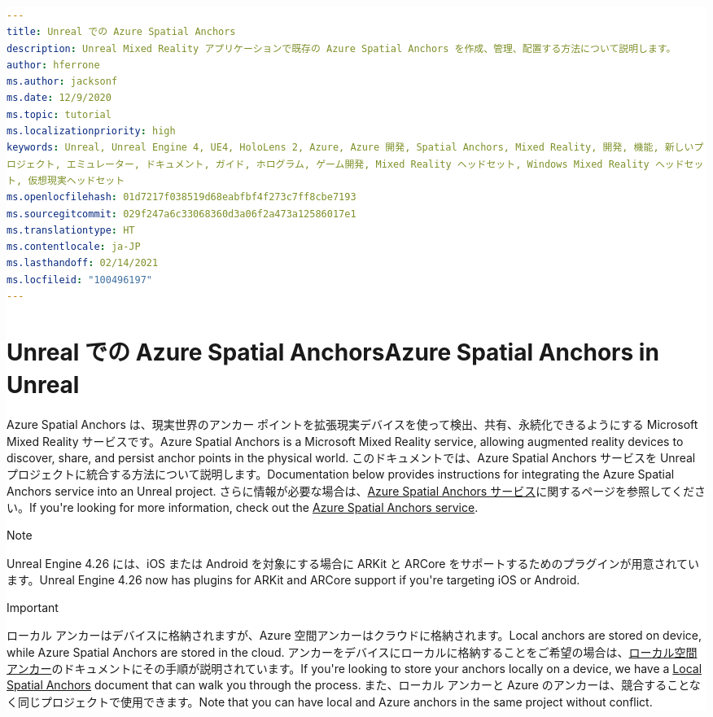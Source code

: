 ```yaml
---
title: Unreal での Azure Spatial Anchors
description: Unreal Mixed Reality アプリケーションで既存の Azure Spatial Anchors を作成、管理、配置する方法について説明します。
author: hferrone
ms.author: jacksonf
ms.date: 12/9/2020
ms.topic: tutorial
ms.localizationpriority: high
keywords: Unreal, Unreal Engine 4, UE4, HoloLens 2, Azure, Azure 開発, Spatial Anchors, Mixed Reality, 開発, 機能, 新しいプロジェクト, エミュレーター, ドキュメント, ガイド, ホログラム, ゲーム開発, Mixed Reality ヘッドセット, Windows Mixed Reality ヘッドセット, 仮想現実ヘッドセット
ms.openlocfilehash: 01d7217f038519d68eabfbf4f273c7ff8cbe7193
ms.sourcegitcommit: 029f247a6c33068360d3a06f2a473a12586017e1
ms.translationtype: HT
ms.contentlocale: ja-JP
ms.lasthandoff: 02/14/2021
ms.locfileid: "100496197"
---
```

# <a name="azure-spatial-anchors-in-unreal"></a><span data-ttu-id="3d2b8-104">Unreal での Azure Spatial Anchors</span><span class="sxs-lookup"><span data-stu-id="3d2b8-104">Azure Spatial Anchors in Unreal</span></span>

<span data-ttu-id="3d2b8-105">Azure Spatial Anchors は、現実世界のアンカー ポイントを拡張現実デバイスを使って検出、共有、永続化できるようにする Microsoft Mixed Reality サービスです。</span><span class="sxs-lookup"><span data-stu-id="3d2b8-105">Azure Spatial Anchors is a Microsoft Mixed Reality service, allowing augmented reality devices to discover, share, and persist anchor points in the physical world.</span></span> <span data-ttu-id="3d2b8-106">このドキュメントでは、Azure Spatial Anchors サービスを Unreal プロジェクトに統合する方法について説明します。</span><span class="sxs-lookup"><span data-stu-id="3d2b8-106">Documentation below provides instructions for integrating the Azure Spatial Anchors service into an Unreal project.</span></span> <span data-ttu-id="3d2b8-107">さらに情報が必要な場合は、[Azure Spatial Anchors サービス](https://azure.microsoft.com/services/spatial-anchors/)に関するページを参照してください。</span><span class="sxs-lookup"><span data-stu-id="3d2b8-107">If you're looking for more information, check out the [Azure Spatial Anchors service](https://azure.microsoft.com/services/spatial-anchors/).</span></span>

> [!NOTE]
> <span data-ttu-id="3d2b8-108">Unreal Engine 4.26 には、iOS または Android を対象にする場合に ARKit と ARCore をサポートするためのプラグインが用意されています。</span><span class="sxs-lookup"><span data-stu-id="3d2b8-108">Unreal Engine 4.26 now has plugins for ARKit and ARCore support if you're targeting iOS or Android.</span></span>

> [!IMPORTANT]
> <span data-ttu-id="3d2b8-109">ローカル アンカーはデバイスに格納されますが、Azure 空間アンカーはクラウドに格納されます。</span><span class="sxs-lookup"><span data-stu-id="3d2b8-109">Local anchors are stored on device, while Azure Spatial Anchors are stored in the cloud.</span></span> <span data-ttu-id="3d2b8-110">アンカーをデバイスにローカルに格納することをご希望の場合は、[ローカル空間アンカー](unreal-spatial-anchors.md)のドキュメントにその手順が説明されています。</span><span class="sxs-lookup"><span data-stu-id="3d2b8-110">If you're looking to store your anchors locally on a device, we have a [Local Spatial Anchors](unreal-spatial-anchors.md) document that can walk you through the process.</span></span> <span data-ttu-id="3d2b8-111">また、ローカル アンカーと Azure のアンカーは、競合することなく同じプロジェクトで使用できます。</span><span class="sxs-lookup"><span data-stu-id="3d2b8-111">Note that you can have local and Azure anchors in the same project without conflict.</span></span>
